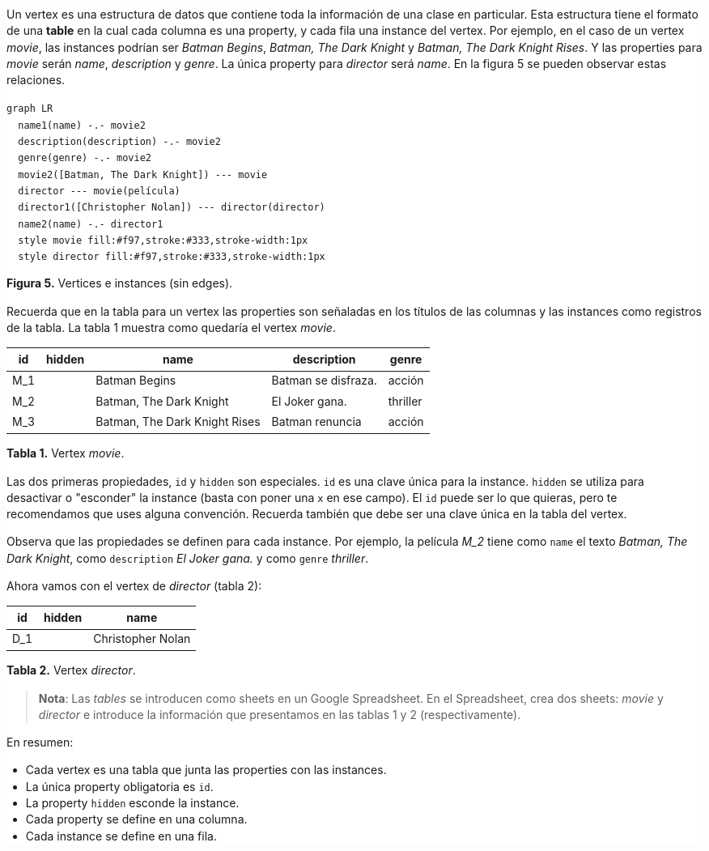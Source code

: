 Un vertex es una estructura de datos que contiene toda la información de una clase en particular. Esta estructura tiene el formato de una **table** en la cual cada columna es una property, y cada fila una instance del vertex. Por ejemplo, en el caso de un vertex _movie_, las instances podrían ser _Batman Begins_, _Batman, The Dark Knight_ y _Batman, The Dark Knight Rises_. Y las properties para _movie_ serán _name_, _description_ y _genre_. La única property para _director_ será _name_. En la figura 5 se pueden observar estas relaciones.

```mermaid
graph LR
  name1(name) -.- movie2
  description(description) -.- movie2
  genre(genre) -.- movie2
  movie2([Batman, The Dark Knight]) --- movie
  director --- movie(película)
  director1([Christopher Nolan]) --- director(director)
  name2(name) -.- director1
  style movie fill:#f97,stroke:#333,stroke-width:1px
  style director fill:#f97,stroke:#333,stroke-width:1px
```

**Figura 5.** Vertices e instances (sin edges).

Recuerda que en la tabla para un vertex las properties son señaladas en los títulos de las columnas y las instances como registros de la tabla. La tabla 1 muestra como quedaría el vertex _movie_.

id  | hidden | name                          | description         | genre
--- | ------ | ----------------------------- | ------------------- | --------
M_1 |        | Batman Begins                 | Batman se disfraza. | acción
M_2 |        | Batman, The Dark Knight       | El Joker gana.      | thriller
M_3 |        | Batman, The Dark Knight Rises | Batman renuncia     | acción

**Tabla 1.** Vertex _movie_.

Las dos primeras propiedades, `id` y `hidden` son especiales. `id` es una clave única para la instance. `hidden` se utiliza para desactivar o "esconder" la instance (basta con poner una `x` en ese campo). El `id` puede ser lo que quieras, pero te recomendamos que uses alguna convención. Recuerda también que debe ser una clave única en la tabla del vertex.

Observa que las propiedades se definen para cada instance. Por ejemplo, la película _M_2_ tiene como `name` el texto _Batman, The Dark Knight_, como `description` _El Joker gana._ y como `genre` _thriller_.

Ahora vamos con el vertex de _director_ (tabla 2):

id  | hidden | name
--- | ------ | -----------------
D_1 |        | Christopher Nolan

**Tabla 2.** Vertex _director_.

> **Nota**: Las _tables_ se introducen como sheets en un Google Spreadsheet. En el Spreadsheet, crea dos sheets: _movie_ y _director_ e introduce la información que presentamos en las tablas 1 y 2 (respectivamente).

En resumen:

- Cada vertex es una tabla que junta las properties con las instances.
- La única property obligatoria es `id`.
- La property `hidden` esconde la instance.
- Cada property se define en una columna.
- Cada instance se define en una fila.
